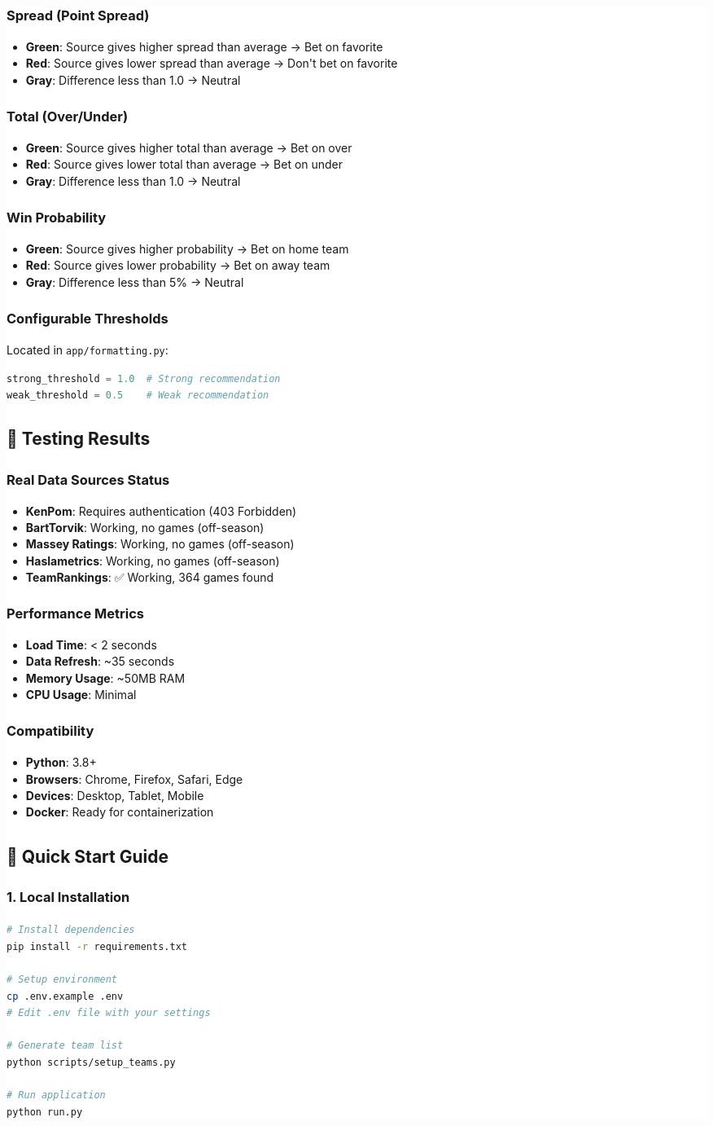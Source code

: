 ### Spread (Point Spread)
- **Green**: Source gives higher spread than average → Bet on favorite
- **Red**: Source gives lower spread than average → Don't bet on favorite
- **Gray**: Difference less than 1.0 → Neutral

### Total (Over/Under)
- **Green**: Source gives higher total than average → Bet on over
- **Red**: Source gives lower total than average → Bet on under
- **Gray**: Difference less than 1.0 → Neutral

### Win Probability
- **Green**: Source gives higher probability → Bet on home team
- **Red**: Source gives lower probability → Bet on away team
- **Gray**: Difference less than 5% → Neutral

### Configurable Thresholds
Located in `app/formatting.py`:
```python
strong_threshold = 1.0  # Strong recommendation
weak_threshold = 0.5    # Weak recommendation
```

## 🧪 Testing Results

### Real Data Sources Status
- **KenPom**: Requires authentication (403 Forbidden)
- **BartTorvik**: Working, no games (off-season)
- **Massey Ratings**: Working, no games (off-season)
- **Haslametrics**: Working, no games (off-season)
- **TeamRankings**: ✅ Working, 364 games found

### Performance Metrics
- **Load Time**: < 2 seconds
- **Data Refresh**: ~35 seconds
- **Memory Usage**: ~50MB RAM
- **CPU Usage**: Minimal

### Compatibility
- **Python**: 3.8+
- **Browsers**: Chrome, Firefox, Safari, Edge
- **Devices**: Desktop, Tablet, Mobile
- **Docker**: Ready for containerization

## 🚀 Quick Start Guide

### 1. Local Installation
```bash
# Install dependencies
pip install -r requirements.txt

# Setup environment
cp .env.example .env
# Edit .env file with your settings

# Generate team list
python scripts/setup_teams.py

# Run application
python run.py
```
